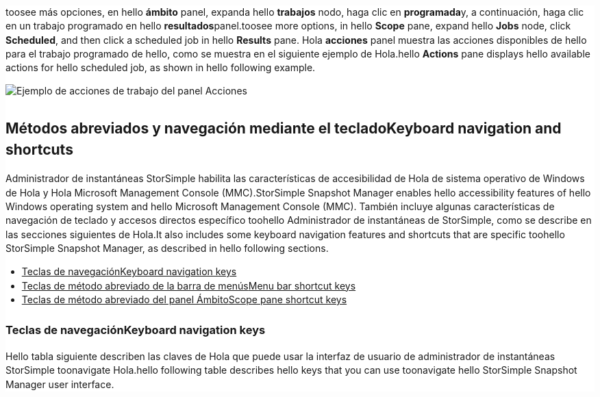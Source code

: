 <span data-ttu-id="a8c89-446">toosee más opciones, en hello **ámbito** panel, expanda hello **trabajos** nodo, haga clic en **programada**y, a continuación, haga clic en un trabajo programado en hello **resultados**panel.</span><span class="sxs-lookup"><span data-stu-id="a8c89-446">toosee more options, in hello **Scope** pane, expand hello **Jobs** node, click **Scheduled**, and then click a scheduled job in hello **Results** pane.</span></span> <span data-ttu-id="a8c89-447">Hola **acciones** panel muestra las acciones disponibles de hello para el trabajo programado de hello, como se muestra en el siguiente ejemplo de Hola.</span><span class="sxs-lookup"><span data-stu-id="a8c89-447">hello **Actions** pane displays hello available actions for hello scheduled job, as shown in hello following example.</span></span>

![Ejemplo de acciones de trabajo del panel Acciones](./media/storsimple-use-snapshot-manager/HCS_SSM_ActionsPane_Results.png)

## <a name="keyboard-navigation-and-shortcuts"></a><span data-ttu-id="a8c89-449">Métodos abreviados y navegación mediante el teclado</span><span class="sxs-lookup"><span data-stu-id="a8c89-449">Keyboard navigation and shortcuts</span></span>
<span data-ttu-id="a8c89-450">Administrador de instantáneas StorSimple habilita las características de accesibilidad de Hola de sistema operativo de Windows de Hola y Hola Microsoft Management Console (MMC).</span><span class="sxs-lookup"><span data-stu-id="a8c89-450">StorSimple Snapshot Manager enables hello accessibility features of hello Windows operating system and hello Microsoft Management Console (MMC).</span></span> <span data-ttu-id="a8c89-451">También incluye algunas características de navegación de teclado y accesos directos específico toohello Administrador de instantáneas de StorSimple, como se describe en las secciones siguientes de Hola.</span><span class="sxs-lookup"><span data-stu-id="a8c89-451">It also includes some keyboard navigation features and shortcuts that are specific toohello StorSimple Snapshot Manager, as described in hello following sections.</span></span>

* [<span data-ttu-id="a8c89-452">Teclas de navegación</span><span class="sxs-lookup"><span data-stu-id="a8c89-452">Keyboard navigation keys</span></span>](#keyboard-navigation-keys) 
* [<span data-ttu-id="a8c89-453">Teclas de método abreviado de la barra de menús</span><span class="sxs-lookup"><span data-stu-id="a8c89-453">Menu bar shortcut keys</span></span>](#menu-bar-shortcut-keys) 
* [<span data-ttu-id="a8c89-454">Teclas de método abreviado del panel Ámbito</span><span class="sxs-lookup"><span data-stu-id="a8c89-454">Scope pane shortcut keys</span></span>](#scope-pane-shortcut-keys) 

### <a name="keyboard-navigation-keys"></a><span data-ttu-id="a8c89-455">Teclas de navegación</span><span class="sxs-lookup"><span data-stu-id="a8c89-455">Keyboard navigation keys</span></span>
<span data-ttu-id="a8c89-456">Hello tabla siguiente describen las claves de Hola que puede usar la interfaz de usuario de administrador de instantáneas StorSimple toonavigate Hola.</span><span class="sxs-lookup"><span data-stu-id="a8c89-456">hello following table describes hello keys that you can use toonavigate hello StorSimple Snapshot Manager user interface.</span></span> 

